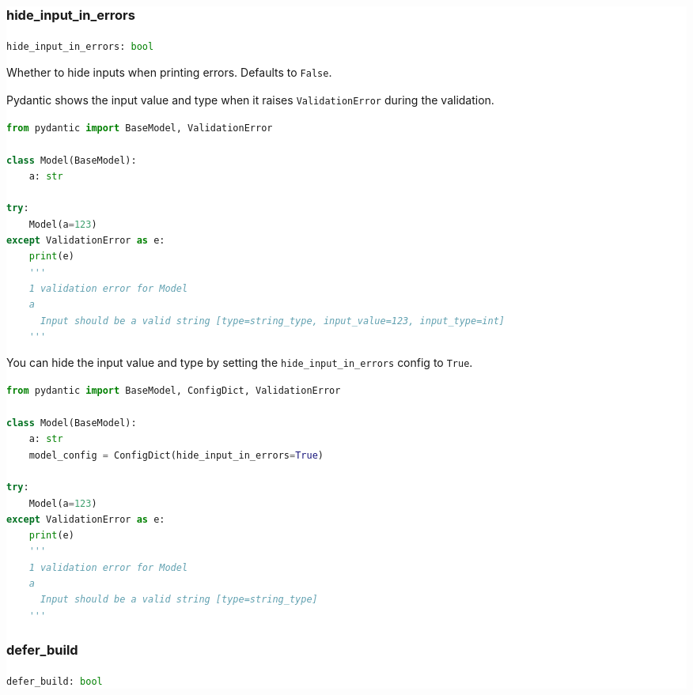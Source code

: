 ### hide_input_in_errors

```python
hide_input_in_errors: bool

```

Whether to hide inputs when printing errors. Defaults to `False`.

Pydantic shows the input value and type when it raises `ValidationError` during the validation.

```python
from pydantic import BaseModel, ValidationError

class Model(BaseModel):
    a: str

try:
    Model(a=123)
except ValidationError as e:
    print(e)
    '''
    1 validation error for Model
    a
      Input should be a valid string [type=string_type, input_value=123, input_type=int]
    '''

```

You can hide the input value and type by setting the `hide_input_in_errors` config to `True`.

```python
from pydantic import BaseModel, ConfigDict, ValidationError

class Model(BaseModel):
    a: str
    model_config = ConfigDict(hide_input_in_errors=True)

try:
    Model(a=123)
except ValidationError as e:
    print(e)
    '''
    1 validation error for Model
    a
      Input should be a valid string [type=string_type]
    '''

```

### defer_build

```python
defer_build: bool

```
